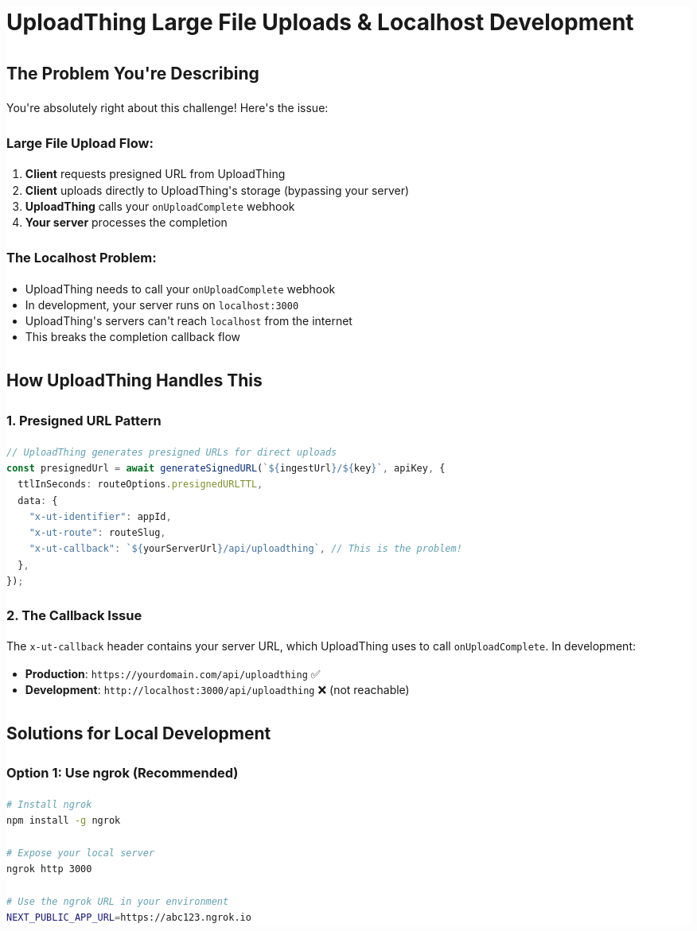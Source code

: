 # UploadThing Large File Uploads & Localhost Development

## The Problem You're Describing

You're absolutely right about this challenge! Here's the issue:

### **Large File Upload Flow:**

1. **Client** requests presigned URL from UploadThing
2. **Client** uploads directly to UploadThing's storage (bypassing your server)
3. **UploadThing** calls your `onUploadComplete` webhook
4. **Your server** processes the completion

### **The Localhost Problem:**

- UploadThing needs to call your `onUploadComplete` webhook
- In development, your server runs on `localhost:3000`
- UploadThing's servers can't reach `localhost` from the internet
- This breaks the completion callback flow

## How UploadThing Handles This

### **1. Presigned URL Pattern**

```typescript
// UploadThing generates presigned URLs for direct uploads
const presignedUrl = await generateSignedURL(`${ingestUrl}/${key}`, apiKey, {
  ttlInSeconds: routeOptions.presignedURLTTL,
  data: {
    "x-ut-identifier": appId,
    "x-ut-route": routeSlug,
    "x-ut-callback": `${yourServerUrl}/api/uploadthing`, // This is the problem!
  },
});
```

### **2. The Callback Issue**

The `x-ut-callback` header contains your server URL, which UploadThing uses to call `onUploadComplete`. In development:

- **Production**: `https://yourdomain.com/api/uploadthing` ✅
- **Development**: `http://localhost:3000/api/uploadthing` ❌ (not reachable)

## Solutions for Local Development

### **Option 1: Use ngrok (Recommended)**

```bash
# Install ngrok
npm install -g ngrok

# Expose your local server
ngrok http 3000

# Use the ngrok URL in your environment
NEXT_PUBLIC_APP_URL=https://abc123.ngrok.io
```
